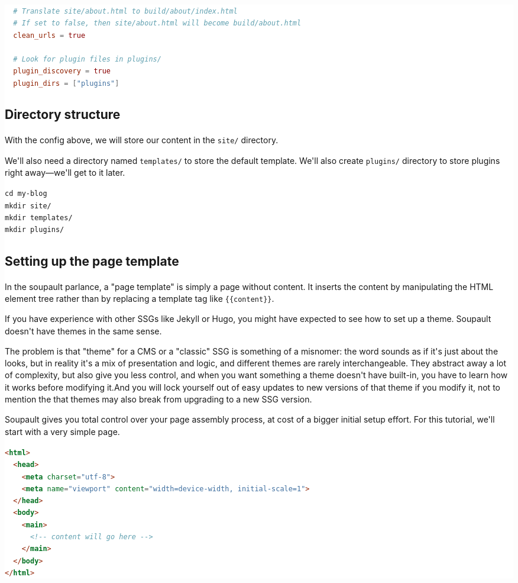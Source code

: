 ```toml
  # Translate site/about.html to build/about/index.html
  # If set to false, then site/about.html will become build/about.html
  clean_urls = true

  # Look for plugin files in plugins/
  plugin_discovery = true
  plugin_dirs = ["plugins"]

```



## Directory structure

With the config above, we will store our content in the `site/` directory.

We'll also need a directory named `templates/` to store the default template.
We'll also create `plugins/` directory to store plugins right away—we'll get to it later.

```
cd my-blog
mkdir site/
mkdir templates/
mkdir plugins/
```

## Setting up the page template

In the soupault parlance, a "page template" is simply a page without content. It inserts the content by
manipulating the HTML element tree rather than by replacing a template tag like `{{content}}`.

If you have experience with other SSGs like Jekyll or Hugo, you might have expected to see
how to set up a theme. Soupault doesn't have themes in the same sense.

The problem is that "theme" for a CMS or a "classic" SSG is something of a misnomer:
the word sounds as if it's just about the looks, but in reality it's a mix of presentation and logic,
and different themes are rarely interchangeable. They abstract away a lot of complexity,
but also give you less control, and when you want something a theme doesn't have built-in,
you have to learn how it works before modifying it.<fn>And you will lock yourself out of easy updates
to new versions of that theme if you modify it, not to mention the that themes may also break
from upgrading to a new SSG version.</fn>

Soupault gives you total control over your page assembly process, at cost of a bigger initial setup effort.
For this tutorial, we'll start with a very simple page.

```html
<html>
  <head>
    <meta charset="utf-8">
    <meta name="viewport" content="width=device-width, initial-scale=1">
  </head>
  <body>
    <main>
      <!-- content will go here -->
    </main>
  </body>
</html>
```
